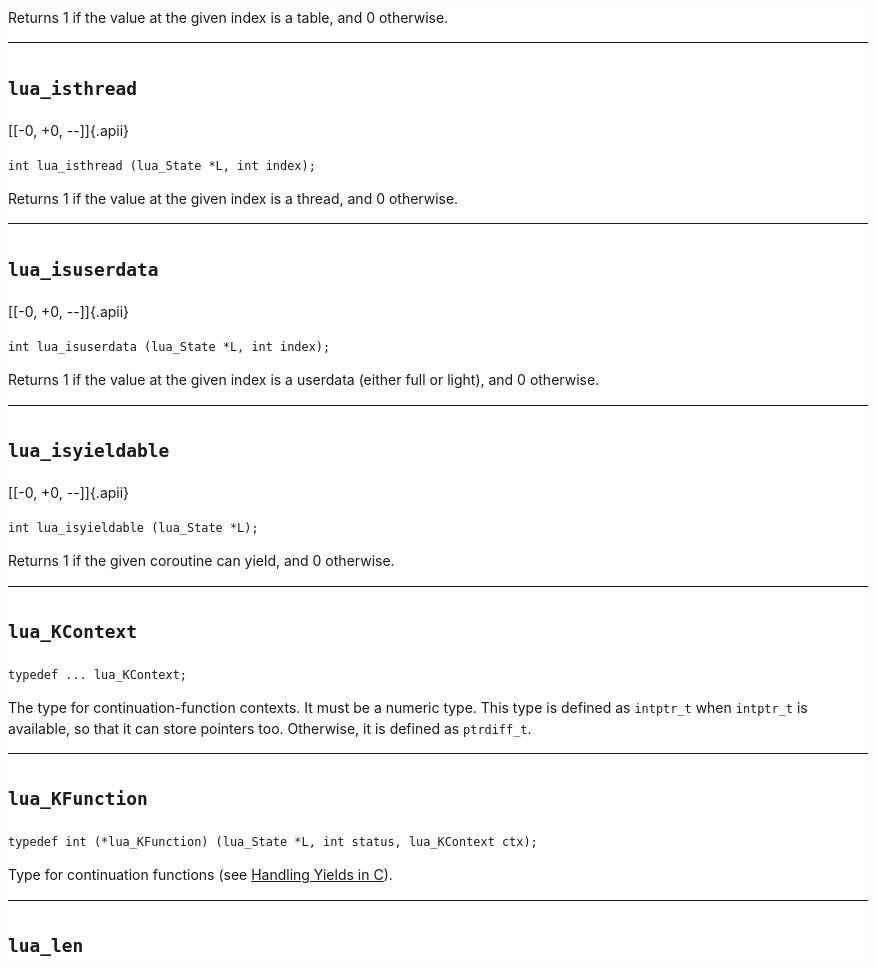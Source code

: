 Returns 1 if the value at the given index is a table, and 0 otherwise.

------------------------------------------------------------------------

## `lua_isthread`

[\[-0, +0, --\]]{.apii}

    int lua_isthread (lua_State *L, int index);

Returns 1 if the value at the given index is a thread, and 0 otherwise.

------------------------------------------------------------------------

## `lua_isuserdata`

[\[-0, +0, --\]]{.apii}

    int lua_isuserdata (lua_State *L, int index);

Returns 1 if the value at the given index is a userdata (either full or
light), and 0 otherwise.

------------------------------------------------------------------------

## `lua_isyieldable`

[\[-0, +0, --\]]{.apii}

    int lua_isyieldable (lua_State *L);

Returns 1 if the given coroutine can yield, and 0 otherwise.

------------------------------------------------------------------------

## `lua_KContext`

    typedef ... lua_KContext;

The type for continuation-function contexts. It must be a numeric type.
This type is defined as `intptr_t` when `intptr_t` is available, so that
it can store pointers too. Otherwise, it is defined as `ptrdiff_t`.

------------------------------------------------------------------------

## `lua_KFunction`

    typedef int (*lua_KFunction) (lua_State *L, int status, lua_KContext ctx);

Type for continuation functions (see [Handling Yields in C](/04_API/ch05#handling-yields-in-c)).

------------------------------------------------------------------------

## `lua_len`
